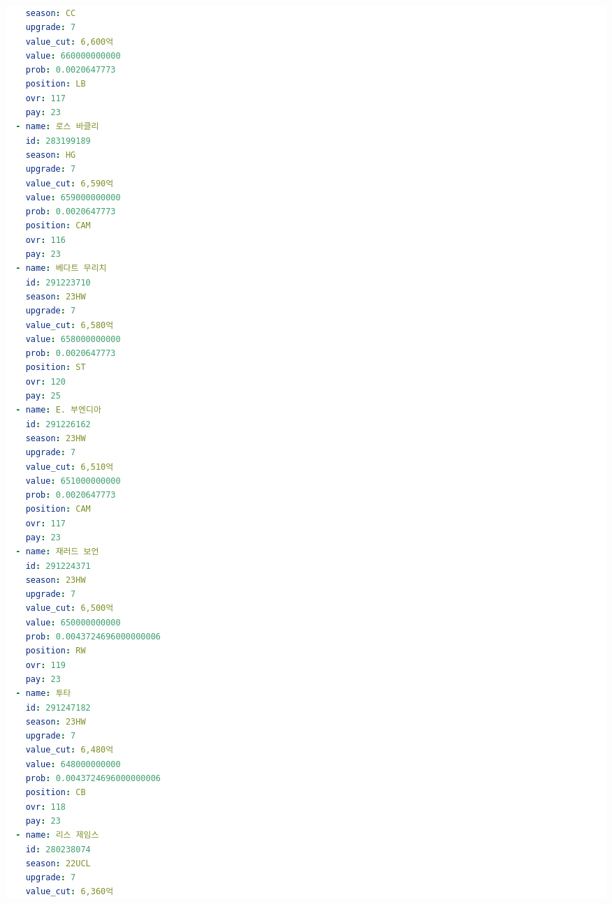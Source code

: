```yaml
    season: CC
    upgrade: 7
    value_cut: 6,600억
    value: 660000000000
    prob: 0.0020647773
    position: LB
    ovr: 117
    pay: 23
  - name: 로스 바클리
    id: 283199189
    season: HG
    upgrade: 7
    value_cut: 6,590억
    value: 659000000000
    prob: 0.0020647773
    position: CAM
    ovr: 116
    pay: 23
  - name: 베다트 무리치
    id: 291223710
    season: 23HW
    upgrade: 7
    value_cut: 6,580억
    value: 658000000000
    prob: 0.0020647773
    position: ST
    ovr: 120
    pay: 25
  - name: E. 부엔디아
    id: 291226162
    season: 23HW
    upgrade: 7
    value_cut: 6,510억
    value: 651000000000
    prob: 0.0020647773
    position: CAM
    ovr: 117
    pay: 23
  - name: 재러드 보언
    id: 291224371
    season: 23HW
    upgrade: 7
    value_cut: 6,500억
    value: 650000000000
    prob: 0.0043724696000000006
    position: RW
    ovr: 119
    pay: 23
  - name: 투타
    id: 291247182
    season: 23HW
    upgrade: 7
    value_cut: 6,480억
    value: 648000000000
    prob: 0.0043724696000000006
    position: CB
    ovr: 118
    pay: 23
  - name: 리스 제임스
    id: 280238074
    season: 22UCL
    upgrade: 7
    value_cut: 6,360억
```
